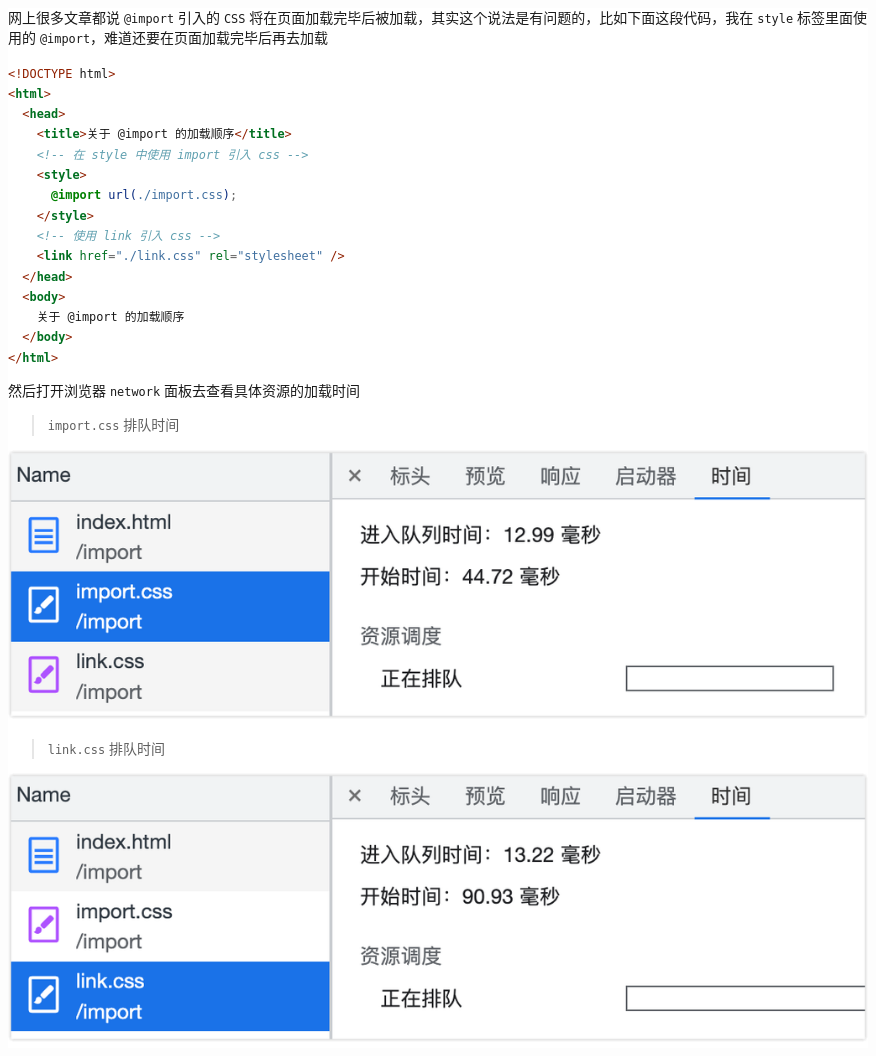 网上很多文章都说 `@import` 引入的 `CSS` 将在页面加载完毕后被加载，其实这个说法是有问题的，比如下面这段代码，我在 `style` 标签里面使用的 `@import`，难道还要在页面加载完毕后再去加载

```html
<!DOCTYPE html>
<html>
  <head>
    <title>关于 @import 的加载顺序</title>
    <!-- 在 style 中使用 import 引入 css -->
    <style>
      @import url(./import.css);
    </style>
    <!-- 使用 link 引入 css -->
    <link href="./link.css" rel="stylesheet" />
  </head>
  <body>
    关于 @import 的加载顺序
  </body>
</html>
```

然后打开浏览器 `network` 面板去查看具体资源的加载时间

> `import.css` 排队时间

![import](./images/import.png)

> `link.css` 排队时间

![link](./images/link.png)
